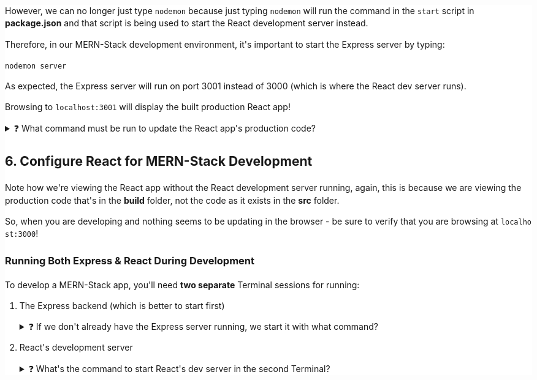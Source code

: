 However, we can no longer just type `nodemon` because just typing `nodemon` will run the command in the `start` script in **package.json** and that script is being used to start the React development server instead.

Therefore, in our MERN-Stack development environment, it's important to start the Express server by typing:

```
nodemon server
```

As expected, the Express server will run on port 3001 instead of 3000 (which is where the React dev server runs).

Browsing to `localhost:3001` will display the built production React app!

<details><summary>
❓ What command must be run to update the React app's production code?
</summary></details>

## 6. Configure React for MERN-Stack Development

Note how we're viewing the React app without the React development server running, again, this is because we are viewing the production code that's in the **build** folder, not the code as it exists in the **src** folder.

So, when you are developing and nothing seems to be updating in the browser - be sure to verify that you are browsing at `localhost:3000`!

### Running Both Express & React During Development

To develop a MERN-Stack app, you'll need **two separate** Terminal sessions for running:

1. The Express backend (which is better to start first)
    <details>
    <summary>
    ❓ If we don't already have the Express server running, we start it with what command?
    </summary>
    <hr>

    ```
    nodemon server
    ```

    <hr>
    </details>

2. React's development server

    <details><summary>❓ What's the command to start React's dev server in the second Terminal?</summary>
    <p>

    ```
    npm start
    ```
